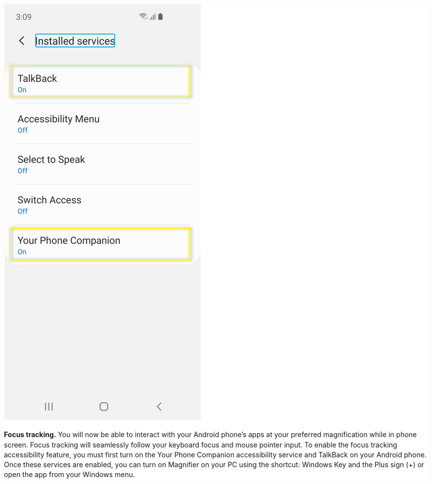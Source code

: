 ![Your Phone](images/18908-1.png "your phone companion - accessibility service")

__Focus tracking.__
You will now be able to interact with your Android phone’s apps at your preferred magnification while in phone screen. Focus tracking will seamlessly follow your keyboard focus and mouse pointer input.
To enable the focus tracking accessibility feature, you must first turn on the Your Phone Companion accessibility service and TalkBack on your Android phone. Once these services are enabled, you can turn on Magnifier on your PC using the shortcut: Windows Key and the Plus sign (+) or open the app from your Windows menu.
